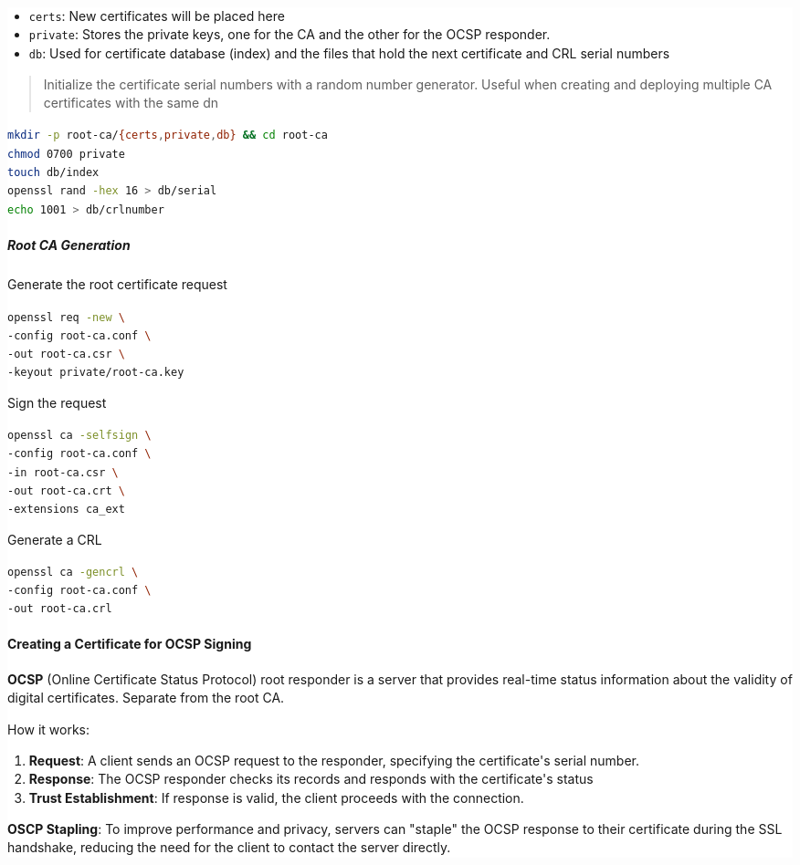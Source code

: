 - `certs`: New certificates will be placed here
- `private`: Stores the private keys, one for the CA and the other for the OCSP responder.
- `db`: Used for certificate database (index) and the files that hold the next certificate and CRL serial numbers

> Initialize the certificate serial numbers with a random number generator. Useful when creating and deploying multiple CA certificates with the same dn

```bash
mkdir -p root-ca/{certs,private,db} && cd root-ca
chmod 0700 private
touch db/index
openssl rand -hex 16 > db/serial
echo 1001 > db/crlnumber
```
##### Root CA Generation

Generate the root certificate request

```bash
openssl req -new \
-config root-ca.conf \
-out root-ca.csr \
-keyout private/root-ca.key
```

Sign the request

```bash
openssl ca -selfsign \
-config root-ca.conf \
-in root-ca.csr \
-out root-ca.crt \
-extensions ca_ext
```

Generate a CRL

```bash
openssl ca -gencrl \
-config root-ca.conf \
-out root-ca.crl
```

#### Creating a Certificate for OCSP Signing

**OCSP** (Online Certificate Status Protocol) root responder is a server that provides real-time status information about the validity of digital certificates. Separate from the root CA.

How it works:
1. **Request**: A client sends an OCSP request to the responder, specifying the certificate's serial number.
2. **Response**: The OCSP responder checks its records and responds with the certificate's status
3. **Trust Establishment**: If response is valid, the client proceeds with the connection.

**OSCP Stapling**: To improve performance and privacy, servers can "staple" the OCSP response to their certificate during the SSL handshake, reducing the need for the client to  contact the server directly.
